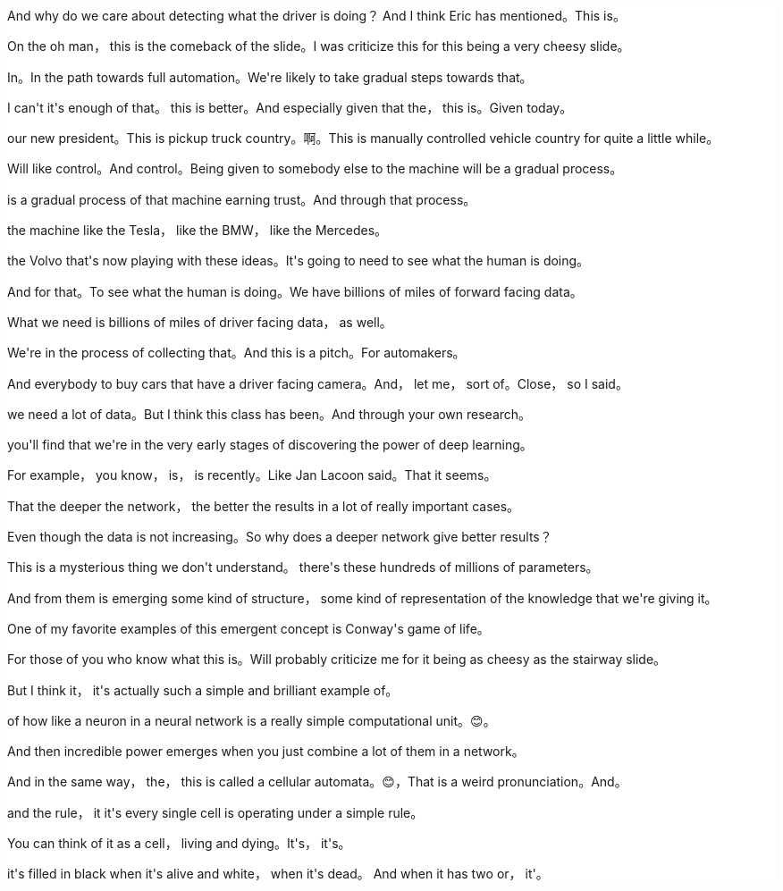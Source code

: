 And why do we care about detecting what the driver is doing？ And I think Eric has mentioned。This is。

On the oh man， this is the comeback of the slide。I was criticize this for this being a very cheesy slide。

In。In the path towards full automation。We're likely to take gradual steps towards that。

I can't it's enough of that。 this is better。And especially given that the， this is。Given today。

 our new president。This is pickup truck country。啊。This is manually controlled vehicle country for quite a little while。

 Will like control。And control。Being given to somebody else to the machine will be a gradual process。

 is a gradual process of that machine earning trust。And through that process。

 the machine like the Tesla， like the BMW， like the Mercedes。

 the Volvo that's now playing with these ideas。It's going to need to see what the human is doing。

And for that。To see what the human is doing。We have billions of miles of forward facing data。

 What we need is billions of miles of driver facing data， as well。

We're in the process of collecting that。And this is a pitch。For automakers。

And everybody to buy cars that have a driver facing camera。And， let me， sort of。Close， so I said。

 we need a lot of data。But I think this class has been。And through your own research。

 you'll find that we're in the very early stages of discovering the power of deep learning。

For example， you know， is， is recently。Like Jan Lacoon said。That it seems。

That the deeper the network， the better the results in a lot of really important cases。

Even though the data is not increasing。So why does a deeper network give better results？

This is a mysterious thing we don't understand。 there's these hundreds of millions of parameters。

And from them is emerging some kind of structure， some kind of representation of the knowledge that we're giving it。

One of my favorite examples of this emergent concept is Conway's game of life。

For those of you who know what this is。Will probably criticize me for it being as cheesy as the stairway slide。

 But I think it， it's actually such a simple and brilliant example of。

 of how like a neuron in a neural network is a really simple computational unit。😊。

And then incredible power emerges when you just combine a lot of them in a network。

 And in the same way， the， this is called a cellular automata。😊，That is a weird pronunciation。And。

 and the rule， it it's every single cell is operating under a simple rule。

 You can think of it as a cell， living and dying。It's， it's。

 it's filled in black when it's alive and white， when it's dead。 And when it has two or， it'。
